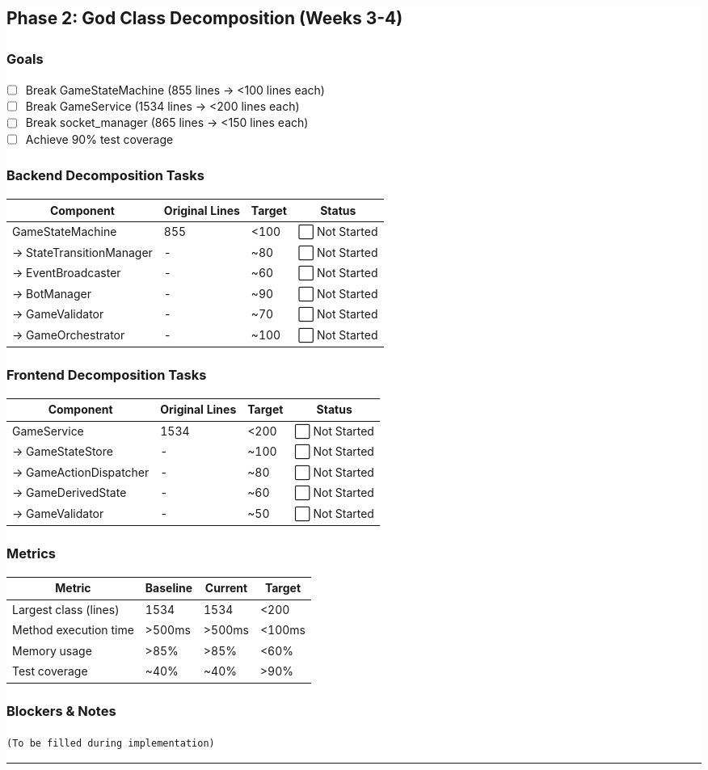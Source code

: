 
## Phase 2: God Class Decomposition (Weeks 3-4)

### Goals
- [ ] Break GameStateMachine (855 lines → <100 lines each)
- [ ] Break GameService (1534 lines → <200 lines each)
- [ ] Break socket_manager (865 lines → <150 lines each)
- [ ] Achieve 90% test coverage

### Backend Decomposition Tasks
| Component | Original Lines | Target | Status |
|-----------|---------------|--------|--------|
| GameStateMachine | 855 | <100 | ⬜ Not Started |
| → StateTransitionManager | - | ~80 | ⬜ Not Started |
| → EventBroadcaster | - | ~60 | ⬜ Not Started |
| → BotManager | - | ~90 | ⬜ Not Started |
| → GameValidator | - | ~70 | ⬜ Not Started |
| → GameOrchestrator | - | ~100 | ⬜ Not Started |

### Frontend Decomposition Tasks
| Component | Original Lines | Target | Status |
|-----------|---------------|--------|--------|
| GameService | 1534 | <200 | ⬜ Not Started |
| → GameStateStore | - | ~100 | ⬜ Not Started |
| → GameActionDispatcher | - | ~80 | ⬜ Not Started |
| → GameDerivedState | - | ~60 | ⬜ Not Started |
| → GameValidator | - | ~50 | ⬜ Not Started |

### Metrics
| Metric | Baseline | Current | Target |
|--------|----------|---------|--------|
| Largest class (lines) | 1534 | 1534 | <200 |
| Method execution time | >500ms | >500ms | <100ms |
| Memory usage | >85% | >85% | <60% |
| Test coverage | ~40% | ~40% | >90% |

### Blockers & Notes
```
(To be filled during implementation)
```

---